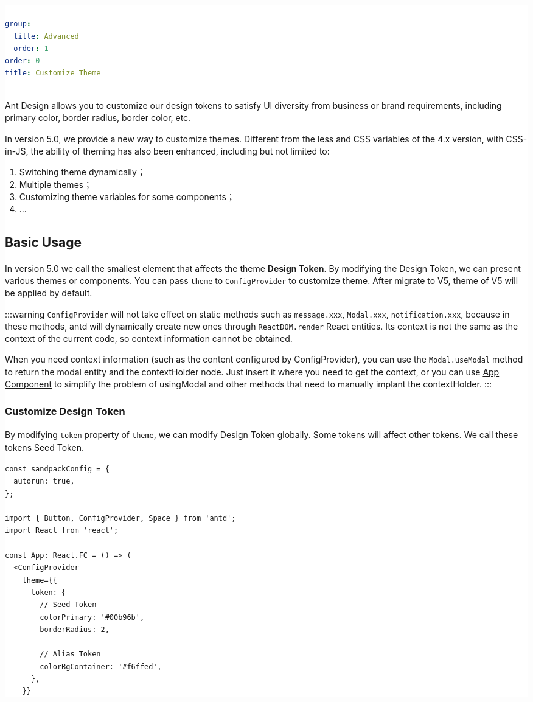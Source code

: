 ```yaml
---
group:
  title: Advanced
  order: 1
order: 0
title: Customize Theme
---
```


Ant Design allows you to customize our design tokens to satisfy UI diversity from business or brand requirements, including primary color, border radius, border color, etc.

In version 5.0, we provide a new way to customize themes. Different from the less and CSS variables of the 4.x version, with CSS-in-JS, the ability of theming has also been enhanced, including but not limited to:

1. Switching theme dynamically；
2. Multiple themes；
3. Customizing theme variables for some components；
4. ...

## Basic Usage

In version 5.0 we call the smallest element that affects the theme **Design Token**. By modifying the Design Token, we can present various themes or components. You can pass `theme` to `ConfigProvider` to customize theme. After migrate to V5, theme of V5 will be applied by default.


:::warning
`ConfigProvider` will not take effect on static methods such as `message.xxx`, `Modal.xxx`, `notification.xxx`, because in these methods, antd will dynamically create new ones through `ReactDOM.render` React entities. Its context is not the same as the context of the current code, so context information cannot be obtained.


When you need context information (such as the content configured by ConfigProvider), you can use the `Modal.useModal` method to return the modal entity and the contextHolder node. Just insert it where you need to get the context, or you can use [App Component](/components/app) to simplify the problem of usingModal and other methods that need to manually implant the contextHolder.
:::

### Customize Design Token

By modifying `token` property of `theme`, we can modify Design Token globally. Some tokens will affect other tokens. We call these tokens Seed Token.

```sandpack
const sandpackConfig = {
  autorun: true,
};

import { Button, ConfigProvider, Space } from 'antd';
import React from 'react';

const App: React.FC = () => (
  <ConfigProvider
    theme={{
      token: {
        // Seed Token
        colorPrimary: '#00b96b',
        borderRadius: 2,

        // Alias Token
        colorBgContainer: '#f6ffed',
      },
    }}
```